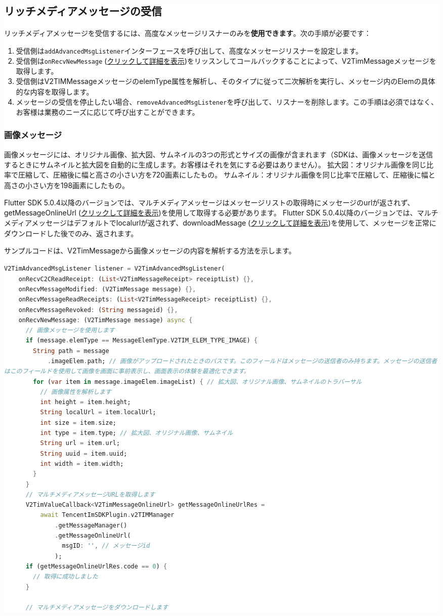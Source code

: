 

## リッチメディアメッセージの受信
リッチメディアメッセージを受信するには、高度なメッセージリスナーのみを**使用できます**。次の手順が必要です：
1. 受信側は`addAdvancedMsgListener`インターフェースを呼び出して、高度なメッセージリスナーを設定します。
2. 受信側は`onRecvNewMessage` ([クリックして詳細を表示](https://comm.qq.com/im/doc/flutter/zh/SDKAPI/Callback/OnRecvNewMessageCallback.html))をリッスンしてコールバックすることによって、V2TimMessageメッセージを取得します。
3. 受信側はV2TIMMessageメッセージのelemType属性を解析し、そのタイプに従って二次解析を実行し、メッセージ内のElemの具体的な内容を取得します。
4. メッセージの受信を停止したい場合、`removeAdvancedMsgListener`を呼び出して、リスナーを削除します。この手順は必須ではなく、お客様は業務のニーズに応じて呼び出すことができます。




### 画像メッセージ

画像メッセージには、オリジナル画像、拡大図、サムネイルの3つの形式とサイズの画像が含まれます（SDKは、画像メッセージを送信するときにサムネイルと拡大図を自動的に生成します。お客様はそれを気にする必要はありません）。
拡大図：オリジナル画像を同じ比率で圧縮して、圧縮後に幅と高さの小さい方を720画素にしたもの。
サムネイル：オリジナル画像を同じ比率で圧縮して、圧縮後に幅と高さの小さい方を198画素にしたもの。

Flutter SDK 5.0.4以降のバージョンでは、マルチメディアメッセージはメッセージリストの取得時にメッセージのurlが返されず、getMessageOnlineUrl ([クリックして詳細を表示](https://comm.qq.com/im/doc/flutter/zh/SDKAPI/Api/V2TIMMessageManager/getMessageOnlineUrl.html))を使用して取得する必要があります。
Flutter SDK 5.0.4以降のバージョンでは、マルチメディアメッセージはデフォルトでlocalurlが返されず、downloadMessage ([クリックして詳細を表示](https://comm.qq.com/im/doc/flutter/zh/SDKAPI/Api/V2TIMMessageManager/downloadMessage.html))を使用して、メッセージを正常にダウンロードした後でのみ、返されます。

サンプルコードは、V2TimMessageから画像メッセージの内容を解析する方法を示します。



```dart
V2TimAdvancedMsgListener listener = V2TimAdvancedMsgListener(
    onRecvC2CReadReceipt: (List<V2TimMessageReceipt> receiptList) {},
    onRecvMessageModified: (V2TimMessage message) {},
    onRecvMessageReadReceipts: (List<V2TimMessageReceipt> receiptList) {},
    onRecvMessageRevoked: (String messageid) {},
    onRecvNewMessage: (V2TimMessage message) async {
      // 画像メッセージを使用します
      if (message.elemType == MessageElemType.V2TIM_ELEM_TYPE_IMAGE) {
        String path = message
            .imageElem.path; // 画像がアップロードされたときのパスです。このフィールドはメッセージの送信者のみ持ちます。メッセージの送信者はこのフィールドを使用して画像を画面に事前表示し、画面表示の体験を最適化できます。
        for (var item in message.imageElem.imageList) { // 拡大図、オリジナル画像、サムネイルのトラバーサル
          // 画像属性を解析します
          int height = item.height;
          String localUrl = item.localUrl;
          int size = item.size;
          int type = item.type; // 拡大図、オリジナル画像、サムネイル
          String url = item.url;
          String uuid = item.uuid;
          int width = item.width;
        }
      }
      // マルチメディアメッセージURLを取得します
      V2TimValueCallback<V2TimMessageOnlineUrl> getMessageOnlineUrlRes =
          await TencentImSDKPlugin.v2TIMManager
              .getMessageManager()
              .getMessageOnlineUrl(
                msgID: '', // メッセージid
              );
      if (getMessageOnlineUrlRes.code == 0) {
        // 取得に成功しました
      }

      // マルチメディアメッセージをダウンロードします
```